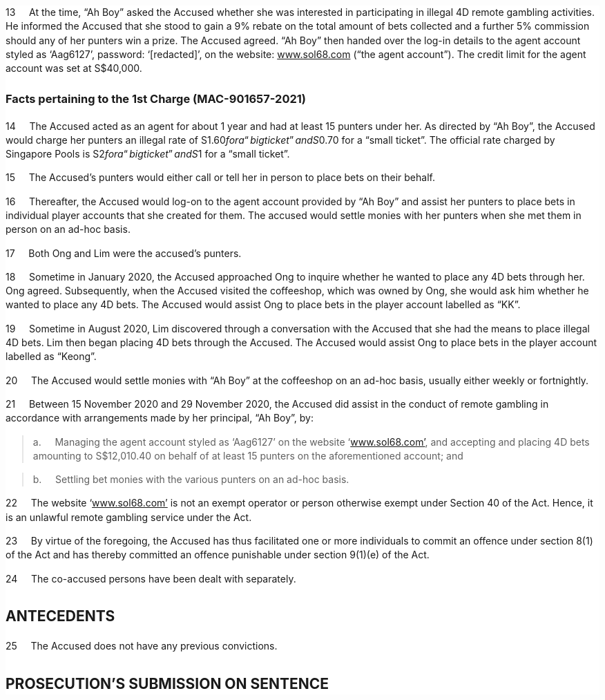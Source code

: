 13     At the time, “Ah Boy” asked the Accused whether she was interested in participating in illegal 4D remote gambling activities. He informed the Accused that she stood to gain a 9% rebate on the total amount of bets collected and a further 5% commission should any of her punters win a prize. The Accused agreed. “Ah Boy” then handed over the log-in details to the agent account styled as ‘Aag6127’, password: ‘\[redacted\]’, on the website: www.sol68.com (“the agent account”). The credit limit for the agent account was set at S$40,000.

### Facts pertaining to the 1st Charge (MAC-901657-2021)

14     The Accused acted as an agent for about 1 year and had at least 15 punters under her. As directed by “Ah Boy”, the Accused would charge her punters an illegal rate of S$1.60 for a “big ticket” and S$0.70 for a “small ticket”. The official rate charged by Singapore Pools is S$2 for a “big ticket” and S$1 for a “small ticket”.

15     The Accused’s punters would either call or tell her in person to place bets on their behalf.

16     Thereafter, the Accused would log-on to the agent account provided by “Ah Boy” and assist her punters to place bets in individual player accounts that she created for them. The accused would settle monies with her punters when she met them in person on an ad-hoc basis.

17     Both Ong and Lim were the accused’s punters.

18     Sometime in January 2020, the Accused approached Ong to inquire whether he wanted to place any 4D bets through her. Ong agreed. Subsequently, when the Accused visited the coffeeshop, which was owned by Ong, she would ask him whether he wanted to place any 4D bets. The Accused would assist Ong to place bets in the player account labelled as “KK”.

19     Sometime in August 2020, Lim discovered through a conversation with the Accused that she had the means to place illegal 4D bets. Lim then began placing 4D bets through the Accused. The Accused would assist Ong to place bets in the player account labelled as “Keong”.

20     The Accused would settle monies with “Ah Boy” at the coffeeshop on an ad-hoc basis, usually either weekly or fortnightly.

21     Between 15 November 2020 and 29 November 2020, the Accused did assist in the conduct of remote gambling in accordance with arrangements made by her principal, “Ah Boy”, by:

> a.     Managing the agent account styled as ‘Aag6127’ on the website ‘www.sol68.com’, and accepting and placing 4D bets amounting to S$12,010.40 on behalf of at least 15 punters on the aforementioned account; and

> b.     Settling bet monies with the various punters on an ad-hoc basis.

22     The website ‘www.sol68.com’ is not an exempt operator or person otherwise exempt under Section 40 of the Act. Hence, it is an unlawful remote gambling service under the Act.

23     By virtue of the foregoing, the Accused has thus facilitated one or more individuals to commit an offence under section 8(1) of the Act and has thereby committed an offence punishable under section 9(1)(e) of the Act.

24     The co-accused persons have been dealt with separately.

## ANTECEDENTS

25     The Accused does not have any previous convictions.

## PROSECUTION’S SUBMISSION ON SENTENCE
